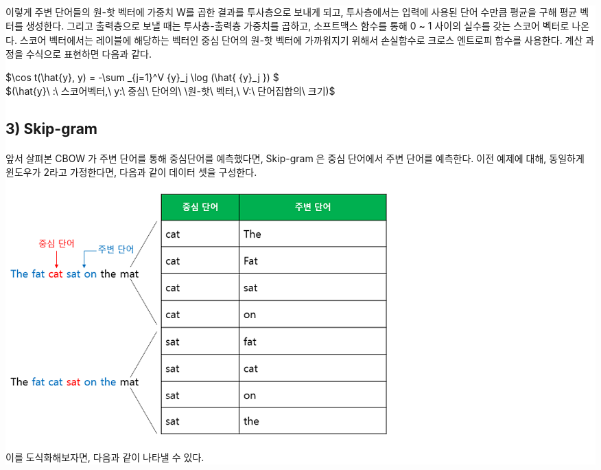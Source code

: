 이렇게 주변 단어들의 원-핫 벡터에 가중치 W를 곱한 결과를 투사층으로 보내게 되고, 투사층에서는 입력에 사용된 단어 수만큼 평균을 구해 평균 벡터를 생성한다. 그리고 출력층으로 보낼 때는 투사층-출력층 가중치를 곱하고, 소프트맥스 함수를 통해 0 ~ 1 사이의 실수를 갖는 스코어 벡터로 나온다.
스코어 벡터에서는 레이블에 해당하는 벡터인 중심 단어의 원-핫 벡터에 가까워지기 위해서 손실함수로 크로스 엔트로피 함수를 사용한다. 계산 과정을 수식으로 표현하면 다음과 같다.<br>

$\cos t(\hat{y}, y) = -\sum _{j=1}^V {y}_j \log (\hat{ {y}_j }) $<br>
$(\hat{y}\ :\ 스코어벡터,\ y:\ 중심\ 단어의\ \원-핫\ 벡터,\ V:\ 단어집합의\ 크기)$<br>

## 3) Skip-gram
앞서 살펴본 CBOW 가 주변 단어를 통해 중심단어를 예측했다면, Skip-gram 은 중심 단어에서 주변 단어를 예측한다. 이전 예제에 대해, 동일하게 윈도우가 2라고 가정한다면, 다음과 같이 데이터 셋을 구성한다.

![Skip-gram](/images/2022-03-12-python_deep_learning-chapter16-word2vec/6_skip_gram.jpg)

이를 도식화해보자면, 다음과 같이 나타낼 수 있다.
